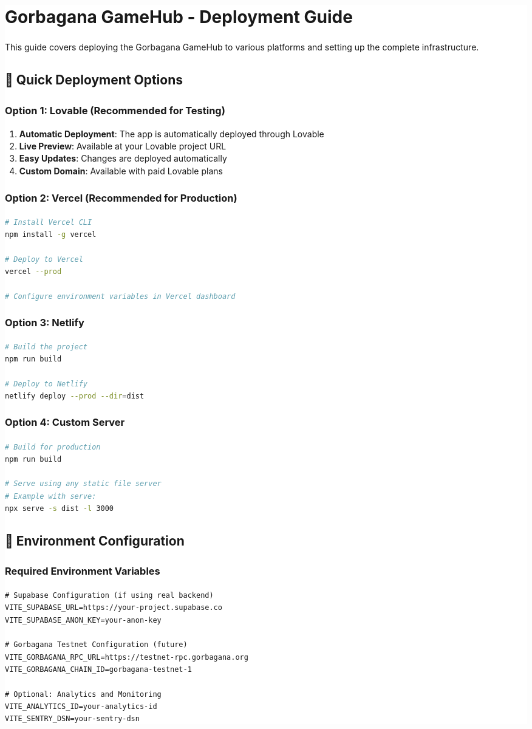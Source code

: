 
# Gorbagana GameHub - Deployment Guide

This guide covers deploying the Gorbagana GameHub to various platforms and setting up the complete infrastructure.

## 🚀 Quick Deployment Options

### **Option 1: Lovable (Recommended for Testing)**
1. **Automatic Deployment**: The app is automatically deployed through Lovable
2. **Live Preview**: Available at your Lovable project URL
3. **Easy Updates**: Changes are deployed automatically
4. **Custom Domain**: Available with paid Lovable plans

### **Option 2: Vercel (Recommended for Production)**
```bash
# Install Vercel CLI
npm install -g vercel

# Deploy to Vercel
vercel --prod

# Configure environment variables in Vercel dashboard
```

### **Option 3: Netlify**
```bash
# Build the project
npm run build

# Deploy to Netlify
netlify deploy --prod --dir=dist
```

### **Option 4: Custom Server**
```bash
# Build for production
npm run build

# Serve using any static file server
# Example with serve:
npx serve -s dist -l 3000
```

## 🔧 Environment Configuration

### **Required Environment Variables**
```env
# Supabase Configuration (if using real backend)
VITE_SUPABASE_URL=https://your-project.supabase.co
VITE_SUPABASE_ANON_KEY=your-anon-key

# Gorbagana Testnet Configuration (future)
VITE_GORBAGANA_RPC_URL=https://testnet-rpc.gorbagana.org
VITE_GORBAGANA_CHAIN_ID=gorbagana-testnet-1

# Optional: Analytics and Monitoring
VITE_ANALYTICS_ID=your-analytics-id
VITE_SENTRY_DSN=your-sentry-dsn
```
